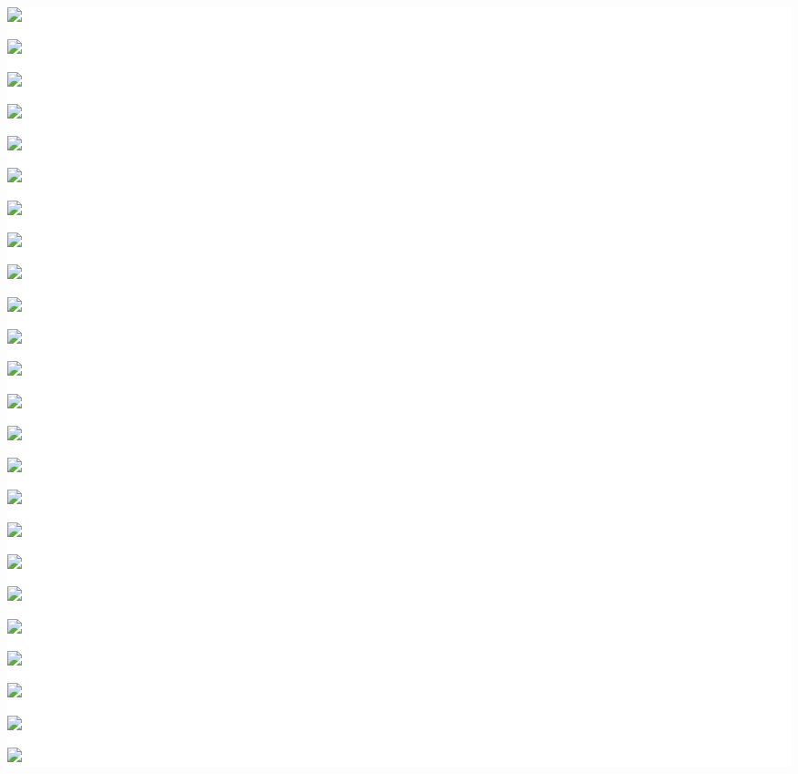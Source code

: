 ![](img/8fe3c31ad329ff84ac50383c973887f9_1087.png)

![](img/8fe3c31ad329ff84ac50383c973887f9_1088.png)

![](img/8fe3c31ad329ff84ac50383c973887f9_1089.png)

![](img/8fe3c31ad329ff84ac50383c973887f9_1090.png)

![](img/8fe3c31ad329ff84ac50383c973887f9_1091.png)

![](img/8fe3c31ad329ff84ac50383c973887f9_1092.png)

![](img/8fe3c31ad329ff84ac50383c973887f9_1093.png)

![](img/8fe3c31ad329ff84ac50383c973887f9_1094.png)

![](img/8fe3c31ad329ff84ac50383c973887f9_1095.png)

![](img/8fe3c31ad329ff84ac50383c973887f9_1096.png)

![](img/8fe3c31ad329ff84ac50383c973887f9_1097.png)

![](img/8fe3c31ad329ff84ac50383c973887f9_1098.png)

![](img/8fe3c31ad329ff84ac50383c973887f9_1099.png)

![](img/8fe3c31ad329ff84ac50383c973887f9_1100.png)

![](img/8fe3c31ad329ff84ac50383c973887f9_1101.png)

![](img/8fe3c31ad329ff84ac50383c973887f9_1102.png)

![](img/8fe3c31ad329ff84ac50383c973887f9_1103.png)

![](img/8fe3c31ad329ff84ac50383c973887f9_1104.png)

![](img/8fe3c31ad329ff84ac50383c973887f9_1105.png)

![](img/8fe3c31ad329ff84ac50383c973887f9_1106.png)

![](img/8fe3c31ad329ff84ac50383c973887f9_1107.png)

![](img/8fe3c31ad329ff84ac50383c973887f9_1108.png)

![](img/8fe3c31ad329ff84ac50383c973887f9_1109.png)

![](img/8fe3c31ad329ff84ac50383c973887f9_1110.png)
